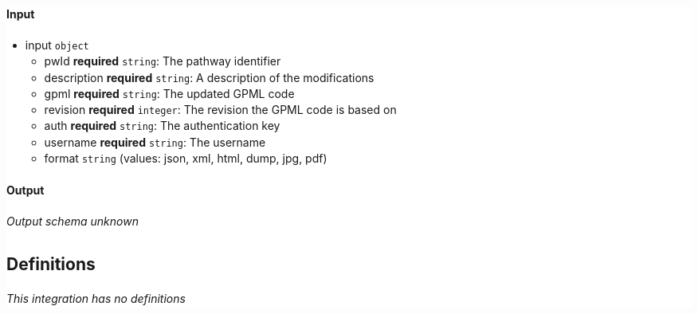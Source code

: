 #### Input
* input `object`
  * pwId **required** `string`: The pathway identifier
  * description **required** `string`: A description of the modifications
  * gpml **required** `string`: The updated GPML code
  * revision **required** `integer`: The revision the GPML code is based on
  * auth **required** `string`: The authentication key
  * username **required** `string`: The username
  * format `string` (values: json, xml, html, dump, jpg, pdf)

#### Output
*Output schema unknown*



## Definitions

*This integration has no definitions*
